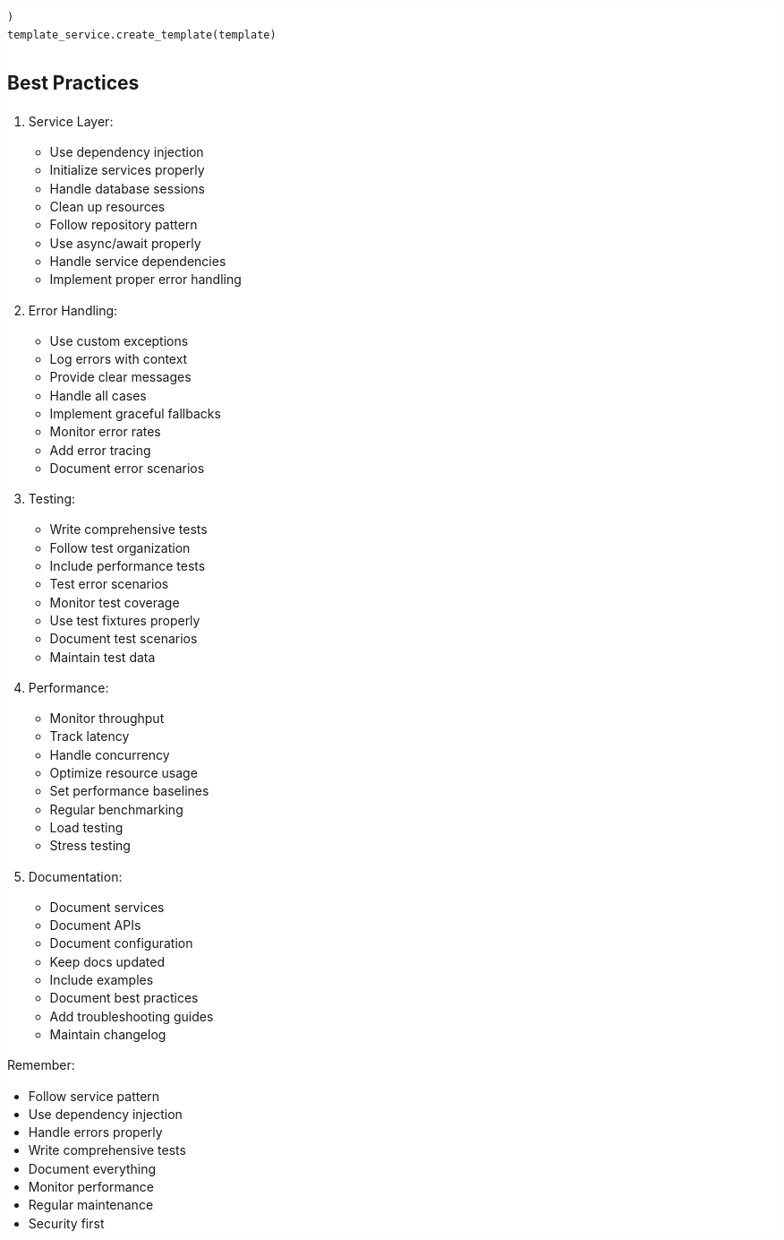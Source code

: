 ```python
)
template_service.create_template(template)
```

## Best Practices

1. Service Layer:
   - Use dependency injection
   - Initialize services properly
   - Handle database sessions
   - Clean up resources
   - Follow repository pattern
   - Use async/await properly
   - Handle service dependencies
   - Implement proper error handling

2. Error Handling:
   - Use custom exceptions
   - Log errors with context
   - Provide clear messages
   - Handle all cases
   - Implement graceful fallbacks
   - Monitor error rates
   - Add error tracing
   - Document error scenarios

3. Testing:
   - Write comprehensive tests
   - Follow test organization
   - Include performance tests
   - Test error scenarios
   - Monitor test coverage
   - Use test fixtures properly
   - Document test scenarios
   - Maintain test data

4. Performance:
   - Monitor throughput
   - Track latency
   - Handle concurrency
   - Optimize resource usage
   - Set performance baselines
   - Regular benchmarking
   - Load testing
   - Stress testing

5. Documentation:
   - Document services
   - Document APIs
   - Document configuration
   - Keep docs updated
   - Include examples
   - Document best practices
   - Add troubleshooting guides
   - Maintain changelog

Remember:
- Follow service pattern
- Use dependency injection
- Handle errors properly
- Write comprehensive tests
- Document everything
- Monitor performance
- Regular maintenance
- Security first
